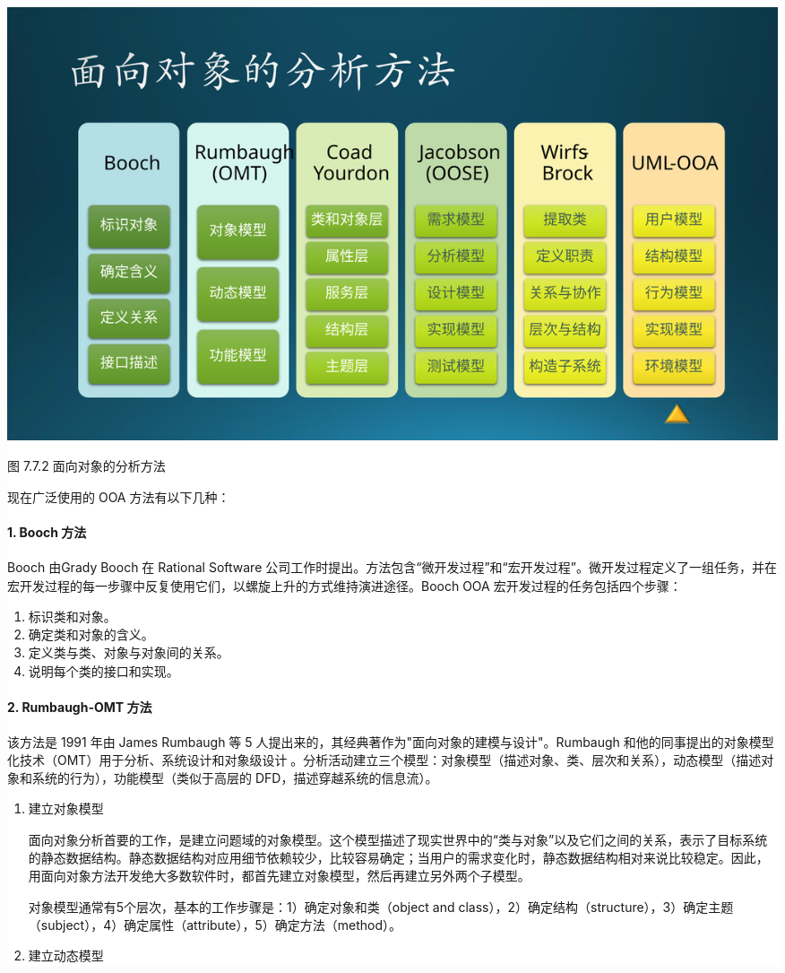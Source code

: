 <img src="img/Slide28.SVG"/>

图 7.7.2 面向对象的分析方法


现在广泛使用的 OOA 方法有以下几种：

#### 1. Booch 方法

Booch 由Grady Booch 在 Rational Software 公司工作时提出。方法包含“微开发过程”和“宏开发过程”。微开发过程定义了一组任务，并在宏开发过程的每一步骤中反复使用它们，以螺旋上升的方式维持演进途径。Booch OOA 宏开发过程的任务包括四个步骤：

1. 标识类和对象。
2. 确定类和对象的含义。
3. 定义类与类、对象与对象间的关系。
4. 说明每个类的接口和实现。

#### 2. Rumbaugh-OMT 方法

该方法是 1991 年由 James Rumbaugh 等 5 人提出来的，其经典著作为"面向对象的建模与设计"。Rumbaugh 和他的同事提出的对象模型化技术（OMT）用于分析、系统设计和对象级设计 。分析活动建立三个模型：对象模型（描述对象、类、层次和关系），动态模型（描述对象和系统的行为），功能模型（类似于高层的 DFD，描述穿越系统的信息流）。

1. 建立对象模型

   面向对象分析首要的工作，是建立问题域的对象模型。这个模型描述了现实世界中的“类与对象”以及它们之间的关系，表示了目标系统的静态数据结构。静态数据结构对应用细节依赖较少，比较容易确定；当用户的需求变化时，静态数据结构相对来说比较稳定。因此，用面向对象方法开发绝大多数软件时，都首先建立对象模型，然后再建立另外两个子模型。

   对象模型通常有5个层次，基本的工作步骤是：1）确定对象和类（object and class），2）确定结构（structure），3）确定主题（subject），4）确定属性（attribute），5）确定方法（method）。

2. 建立动态模型
